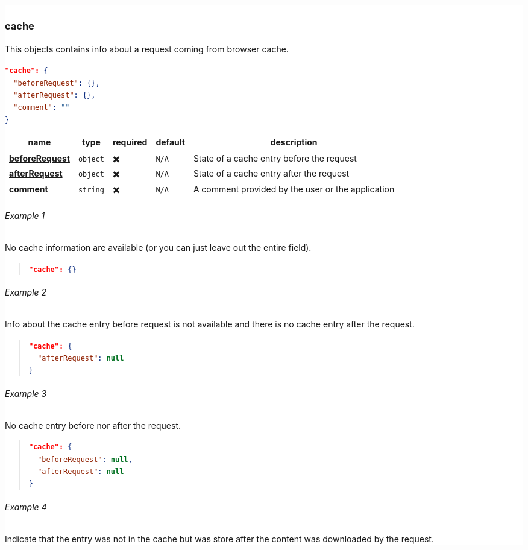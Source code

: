 
---

### cache

This objects contains info about a request coming from browser cache.

```json
"cache": {
  "beforeRequest": {},
  "afterRequest": {},
  "comment": ""
}
```

| name                                              | type      | required  | default | description                                                         |
| ------------------------------------------------- | --------- | --------- | ------- | ------------------------------------------------------------------- |
| [**beforeRequest**](#beforerequest--afterrequest) | `object`  | ✖️        | `N/A`   | State of a cache entry before the request                           |
| [**afterRequest**](#beforerequest--afterrequest)  | `object`  | ✖️        | `N/A`   | State of a cache entry after the request                            |
| **comment**                                       | `string`  | ✖️        | `N/A`   | A comment provided by the user or the application                   |

###### Example 1

No cache information are available (or you can just leave out the entire field).

> ```json
> "cache": {}
> ```

###### Example 2

Info about the cache entry before request is not available and there is no cache entry after the request.

> ```json
> "cache": {
>   "afterRequest": null
> }
> ```

###### Example 3

No cache entry before nor after the request.

> ```json
> "cache": {
>   "beforeRequest": null,
>   "afterRequest": null
> }
> ```

###### Example 4

Indicate that the entry was not in the cache but was store after the content was downloaded by the request.
